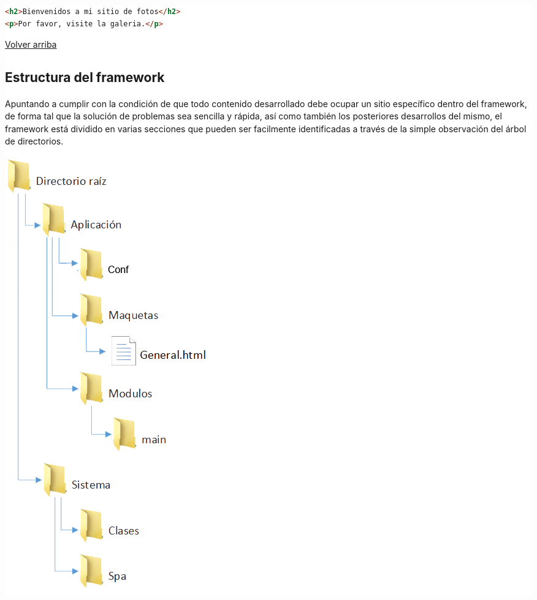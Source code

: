 ```html
<h2>Bienvenidos a mi sitio de fotos</h2>
<p>Por favor, visite la galeria.</p>
```

[Volver arriba](#desarrollo-de-framework-spa)

<a id="estructura-del-framework"></a>
## Estructura del framework

Apuntando a cumplir con la condición de que todo contenido desarrollado debe ocupar un sitio específico dentro del framework, de forma tal que la solución de problemas sea sencilla y rápida, así como también los posteriores desarrollos del mismo, el framework está dividido en varias secciones que pueden ser facilmente identificadas a través de la simple observación del árbol de directorios.

![Árbol de ficheros de la raíz](arbol-raiz.png)
